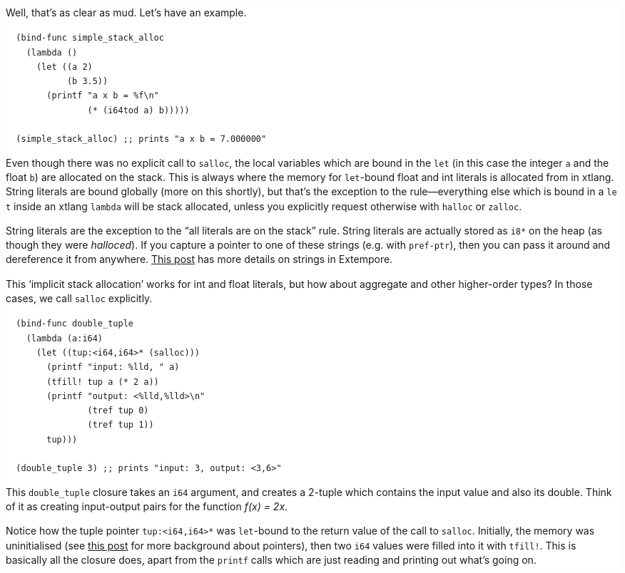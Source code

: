 Well, that’s as clear as mud. Let’s have an example.

``` {.extempore}
  (bind-func simple_stack_alloc
    (lambda ()
      (let ((a 2)
            (b 3.5))
        (printf "a x b = %f\n"
                (* (i64tod a) b)))))

  (simple_stack_alloc) ;; prints "a x b = 7.000000"
```

Even though there was no explicit call to `salloc`, the local variables
which are bound in the `let` (in this case the integer `a` and the float
`b`) are allocated on the stack. This is always where the memory for
`let`-bound float and int literals is allocated from in xtlang. String
literals are bound globally (more on this shortly), but that’s the
exception to the rule—everything else which is bound in a `let` inside
an xtlang `lambda` will be stack allocated, unless you explicitly
request otherwise with `halloc` or `zalloc`.

String literals are the exception to the “all literals are on the stack”
rule. String literals are actually stored as `i8*` on the heap (as
though they were *halloced*). If you capture a pointer to one of these
strings (e.g. with `pref-ptr`), then you can pass it around and
dereference it from anywhere. [This
post](2012-08-09-xtlang-type-reference.org) has more details on strings
in Extempore.

This ‘implicit stack allocation’ works for int and float literals, but
how about aggregate and other higher-order types? In those cases, we
call `salloc` explicitly.

``` {.extempore}
  (bind-func double_tuple
    (lambda (a:i64)
      (let ((tup:<i64,i64>* (salloc)))
        (printf "input: %lld, " a)
        (tfill! tup a (* 2 a))
        (printf "output: <%lld,%lld>\n"
                (tref tup 0)
                (tref tup 1))
        tup)))

  (double_tuple 3) ;; prints "input: 3, output: <3,6>"
```

This `double_tuple` closure takes an `i64` argument, and creates a
2-tuple which contains the input value and also its double. Think of it
as creating input-output pairs for the function *f(x) = 2x*.

Notice how the tuple pointer `tup:<i64,i64>*` was `let`-bound to the
return value of the call to `salloc`. Initially, the memory was
uninitialised (see [this
post](2012-08-13-understanding-pointers-in-xtlang.org) for more
background about pointers), then two `i64` values were filled into it
with `tfill!`. This is basically all the closure does, apart from the
`printf` calls which are just reading and printing out what’s going on.
